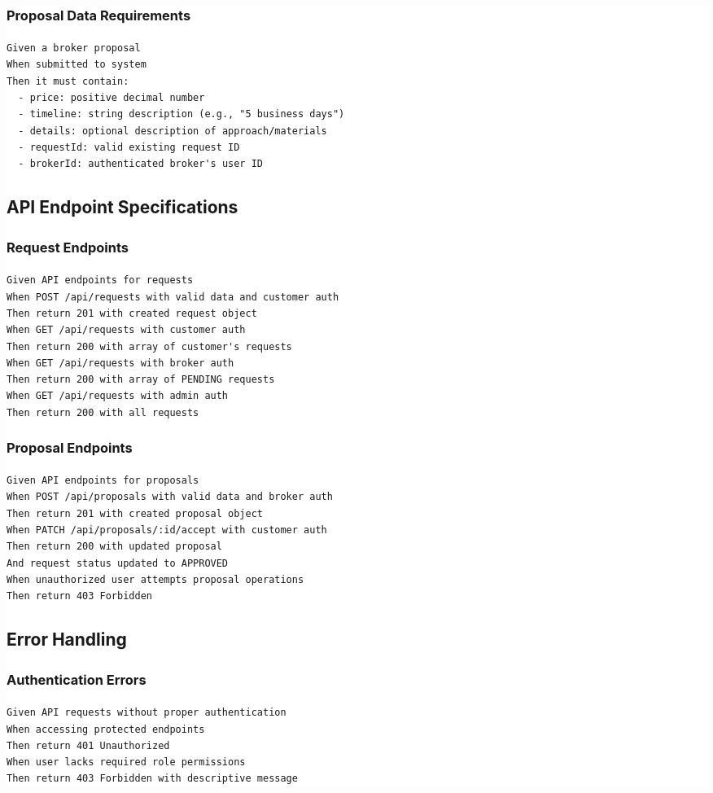 ### Proposal Data Requirements
```gherkin
Given a broker proposal
When submitted to system
Then it must contain:
  - price: positive decimal number
  - timeline: string description (e.g., "5 business days")
  - details: optional description of approach/materials
  - requestId: valid existing request ID
  - brokerId: authenticated broker's user ID
```

## API Endpoint Specifications

### Request Endpoints
```gherkin
Given API endpoints for requests
When POST /api/requests with valid data and customer auth
Then return 201 with created request object
When GET /api/requests with customer auth
Then return 200 with array of customer's requests
When GET /api/requests with broker auth
Then return 200 with array of PENDING requests
When GET /api/requests with admin auth
Then return 200 with all requests
```

### Proposal Endpoints
```gherkin
Given API endpoints for proposals
When POST /api/proposals with valid data and broker auth
Then return 201 with created proposal object
When PATCH /api/proposals/:id/accept with customer auth
Then return 200 with updated proposal
And request status updated to APPROVED
When unauthorized user attempts proposal operations
Then return 403 Forbidden
```

## Error Handling

### Authentication Errors
```gherkin
Given API requests without proper authentication
When accessing protected endpoints
Then return 401 Unauthorized
When user lacks required role permissions
Then return 403 Forbidden with descriptive message
```
